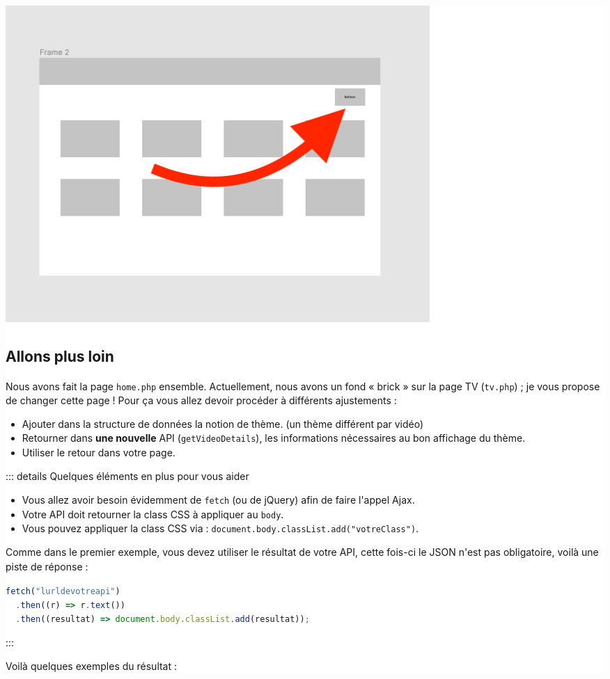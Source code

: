 ![Maquette rendu](./res/maquette.png)

## Allons plus loin

Nous avons fait la page `home.php` ensemble. Actuellement, nous avons un fond « brick » sur la page TV (`tv.php`) ; je vous propose de changer cette page ! Pour ça vous allez devoir procéder à différents ajustements :

- Ajouter dans la structure de données la notion de thème. (un thème différent par vidéo)
- Retourner dans **une nouvelle** API (`getVideoDetails`), les informations nécessaires au bon affichage du thème.
- Utiliser le retour dans votre page.

::: details Quelques éléments en plus pour vous aider

- Vous allez avoir besoin évidemment de `fetch` (ou de jQuery) afin de faire l'appel Ajax.
- Votre API doit retourner la class CSS à appliquer au `body`.
- Vous pouvez appliquer la class CSS via : `document.body.classList.add("votreClass")`.

Comme dans le premier exemple, vous devez utiliser le résultat de votre API, cette fois-ci le JSON n'est pas obligatoire, voilà une piste de réponse :

```javascript
fetch("lurldevotreapi")
  .then((r) => r.text())
  .then((resultat) => document.body.classList.add(resultat));
```

:::

Voilà quelques exemples du résultat :
